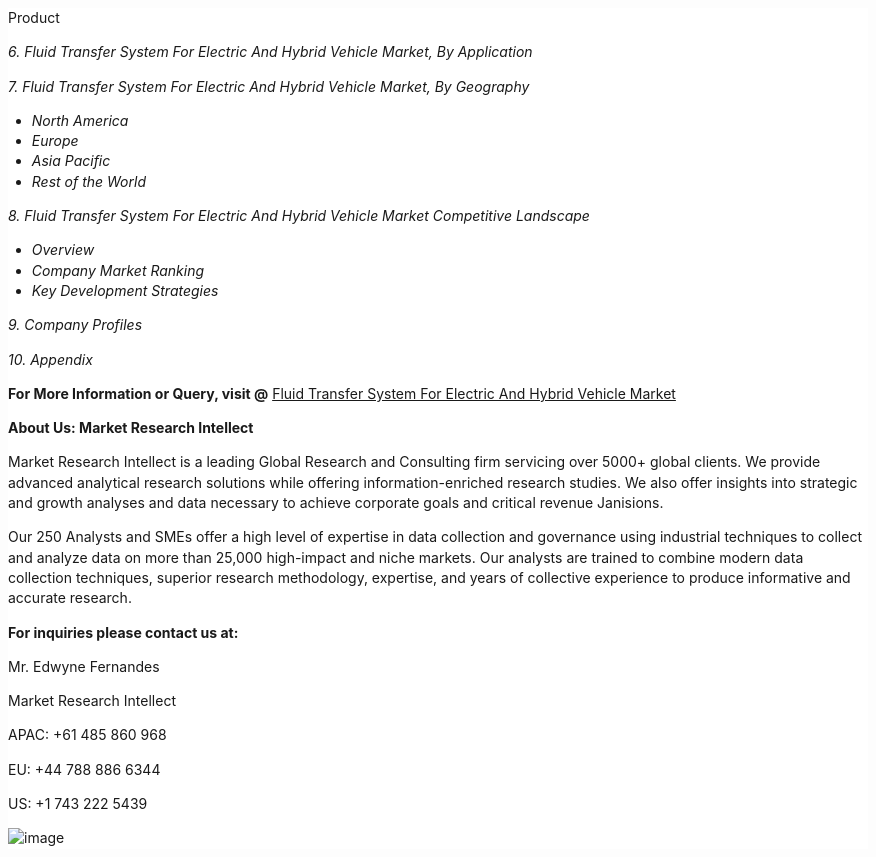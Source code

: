 Product</span></em></p><p><em><span class="font-[700]">6. Fluid Transfer System For Electric And Hybrid Vehicle Market, By Application</span></em></p><p><em><span class="font-[700]">7. Fluid Transfer System For Electric And Hybrid Vehicle Market, By Geography</span></em></p><ul><li><em><span class="">North America</span></em></li><li><em><span class="">Europe</span></em></li><li><em><span class="">Asia Pacific</span></em></li><li><em><span class="">Rest of the World</span></em></li></ul><p><em><span class="font-[700]">8. Fluid Transfer System For Electric And Hybrid Vehicle Market Competitive Landscape</span></em></p><ul><li><em><span class="">Overview</span></em></li><li><em><span class="">Company Market Ranking</span></em></li><li><em><span class="">Key Development Strategies</span></em></li></ul><p><em><span class="font-[700]">9. Company Profiles</span></em></p><p><em><span class="font-[700]">10. Appendix</span></em></p><p><span class="font-[700]"><strong>For More Information or Query, visit&nbsp;@</strong>&nbsp;</span><span class="font-[700]"><a href="https://www.marketresearchintellect.com/product/global-fluid-transfer-system-for-electric-and-hybrid-vehicle-market/?utm_source=Linkedin&utm_medium=863" target="_blank" data-tracking-control-name="article-ssr-frontend-pulse_little-text-block" data-tracking-will-navigate="" data-test-link="">Fluid Transfer System For Electric And Hybrid Vehicle Market</a></span></p><p><strong><span class="font-[700]">About Us: Market Research Intellect</span></strong></p><p><span class="">Market Research Intellect is a leading Global Research and Consulting firm servicing over 5000+ global clients. We provide advanced analytical research solutions while offering information-enriched research studies.&nbsp;</span>We also offer insights into strategic and growth analyses and data necessary to achieve corporate goals and critical revenue Janisions.</p><p><span class="">Our 250 Analysts and SMEs offer a high level of expertise in data collection and governance using industrial techniques to collect and analyze data on more than 25,000 high-impact and niche markets. Our analysts are trained to combine modern data collection techniques, superior research methodology, expertise, and years of collective experience to produce informative and accurate research.</span></p><p><strong>For inquiries please contact us at:</strong></p><p>Mr. Edwyne Fernandes</p><p>Market Research Intellect</p><p>APAC: +61 485 860 968</p><p>EU: +44 788 886 6344</p><p>US: +1 743 222 5439</p>
![image](https://github.com/user-attachments/assets/69402206-31f3-41f2-a4df-0e8eb82d506c)
